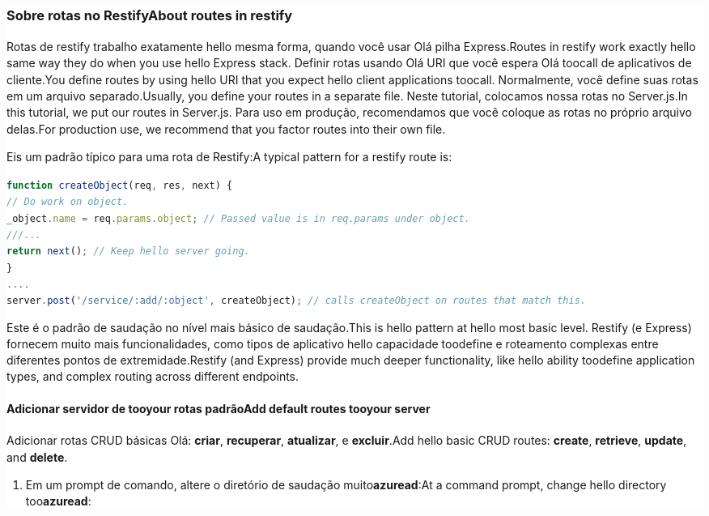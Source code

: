 ### <a name="about-routes-in-restify"></a><span data-ttu-id="65eed-243">Sobre rotas no Restify</span><span class="sxs-lookup"><span data-stu-id="65eed-243">About routes in restify</span></span>
<span data-ttu-id="65eed-244">Rotas de restify trabalho exatamente hello mesma forma, quando você usar Olá pilha Express.</span><span class="sxs-lookup"><span data-stu-id="65eed-244">Routes in restify work exactly hello same way they do when you use hello Express stack.</span></span> <span data-ttu-id="65eed-245">Definir rotas usando Olá URI que você espera Olá toocall de aplicativos de cliente.</span><span class="sxs-lookup"><span data-stu-id="65eed-245">You define routes by using hello URI that you expect hello client applications toocall.</span></span> <span data-ttu-id="65eed-246">Normalmente, você define suas rotas em um arquivo separado.</span><span class="sxs-lookup"><span data-stu-id="65eed-246">Usually, you define your routes in a separate file.</span></span> <span data-ttu-id="65eed-247">Neste tutorial, colocamos nossa rotas no Server.js.</span><span class="sxs-lookup"><span data-stu-id="65eed-247">In this tutorial, we put our routes in Server.js.</span></span> <span data-ttu-id="65eed-248">Para uso em produção, recomendamos que você coloque as rotas no próprio arquivo delas.</span><span class="sxs-lookup"><span data-stu-id="65eed-248">For production use, we recommend that you factor routes into their own file.</span></span>

<span data-ttu-id="65eed-249">Eis um padrão típico para uma rota de Restify:</span><span class="sxs-lookup"><span data-stu-id="65eed-249">A typical pattern for a restify route is:</span></span>

```Javascript
function createObject(req, res, next) {
// Do work on object.
_object.name = req.params.object; // Passed value is in req.params under object.
///...
return next(); // Keep hello server going.
}
....
server.post('/service/:add/:object', createObject); // calls createObject on routes that match this.
```


<span data-ttu-id="65eed-250">Este é o padrão de saudação no nível mais básico de saudação.</span><span class="sxs-lookup"><span data-stu-id="65eed-250">This is hello pattern at hello most basic level.</span></span> <span data-ttu-id="65eed-251">Restify (e Express) fornecem muito mais funcionalidades, como tipos de aplicativo hello capacidade toodefine e roteamento complexas entre diferentes pontos de extremidade.</span><span class="sxs-lookup"><span data-stu-id="65eed-251">Restify (and Express) provide much deeper functionality, like hello ability toodefine application types, and complex routing across different endpoints.</span></span>

#### <a name="add-default-routes-tooyour-server"></a><span data-ttu-id="65eed-252">Adicionar servidor de tooyour rotas padrão</span><span class="sxs-lookup"><span data-stu-id="65eed-252">Add default routes tooyour server</span></span>
<span data-ttu-id="65eed-253">Adicionar rotas CRUD básicas Olá: **criar**, **recuperar**, **atualizar**, e **excluir**.</span><span class="sxs-lookup"><span data-stu-id="65eed-253">Add hello basic CRUD routes: **create**, **retrieve**, **update**, and **delete**.</span></span>

1.  <span data-ttu-id="65eed-254">Em um prompt de comando, altere o diretório de saudação muito**azuread**:</span><span class="sxs-lookup"><span data-stu-id="65eed-254">At a command prompt, change hello directory too**azuread**:</span></span>

